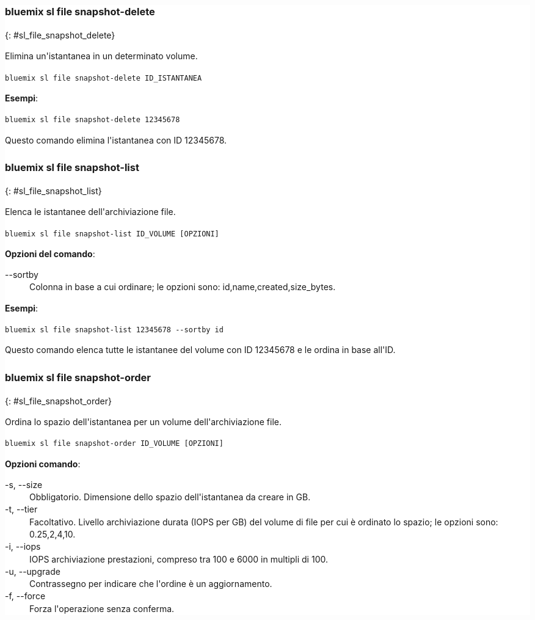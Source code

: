 ### bluemix sl file snapshot-delete 
{: #sl_file_snapshot_delete} 

Elimina un'istantanea in un determinato volume.
```
bluemix sl file snapshot-delete ID_ISTANTANEA
```


**Esempi**:
```
bluemix sl file snapshot-delete 12345678
```
Questo comando elimina l'istantanea con ID 12345678.

### bluemix sl file snapshot-list 
{: #sl_file_snapshot_list} 

Elenca le istantanee dell'archiviazione file.
```
bluemix sl file snapshot-list ID_VOLUME [OPZIONI]
```

<strong>Opzioni del comando</strong>:
<dl>
<dt>--sortby</dt>
<dd>Colonna in base a cui ordinare; le opzioni sono: id,name,created,size_bytes.</dd>
</dl>

**Esempi**:
```
bluemix sl file snapshot-list 12345678 --sortby id
```
Questo comando elenca tutte le istantanee del volume con ID 12345678 e le ordina in base all'ID.

### bluemix sl file snapshot-order 
{: #sl_file_snapshot_order} 

Ordina lo spazio dell'istantanea per un volume dell'archiviazione file.
```
bluemix sl file snapshot-order ID_VOLUME [OPZIONI]
```

<strong>Opzioni comando</strong>:
<dl>
<dt>-s, --size</dt>
<dd>Obbligatorio. Dimensione dello spazio dell'istantanea da creare in GB.</dd>
<dt>-t, --tier</dt>
<dd>Facoltativo. Livello archiviazione durata (IOPS per GB) del volume di file per cui è ordinato lo spazio; le opzioni sono: 0.25,2,4,10.</dd>
<dt>-i, --iops</dt>
<dd>IOPS archiviazione prestazioni, compreso tra 100 e 6000 in multipli di 100.</dd>
<dt>-u, --upgrade</dt>
<dd>Contrassegno per indicare che l'ordine è un aggiornamento.</dd>
<dt>-f, --force</dt>
<dd>Forza l'operazione senza conferma.</dd>
</dl>

